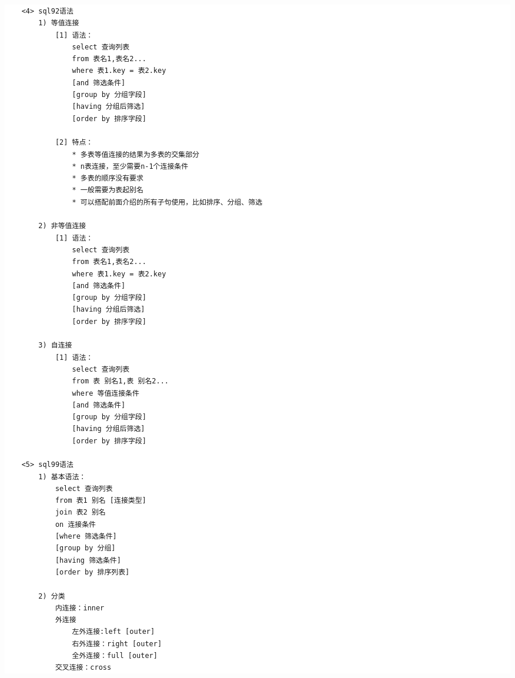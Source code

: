         <4> sql92语法
            1) 等值连接
                [1] 语法：
                    select 查询列表
                    from 表名1,表名2...
                    where 表1.key = 表2.key
                    [and 筛选条件]
                    [group by 分组字段]
                    [having 分组后筛选]
                    [order by 排序字段]

                [2] 特点：
                    * 多表等值连接的结果为多表的交集部分
                    * n表连接，至少需要n-1个连接条件
                    * 多表的顺序没有要求
                    * 一般需要为表起别名
                    * 可以搭配前面介绍的所有子句使用，比如排序、分组、筛选

            2) 非等值连接
                [1] 语法：
                    select 查询列表
                    from 表名1,表名2...
                    where 表1.key = 表2.key
                    [and 筛选条件]
                    [group by 分组字段]
                    [having 分组后筛选]
                    [order by 排序字段]

            3) 自连接
                [1] 语法：
                    select 查询列表
                    from 表 别名1,表 别名2...
                    where 等值连接条件
                    [and 筛选条件]
                    [group by 分组字段]
                    [having 分组后筛选]
                    [order by 排序字段]

        <5> sql99语法
            1) 基本语法：
                select 查询列表
                from 表1 别名 [连接类型]
                join 表2 别名 
                on 连接条件
                [where 筛选条件]
                [group by 分组]
                [having 筛选条件]
                [order by 排序列表]

            2) 分类
                内连接：inner
                外连接
                    左外连接:left [outer]
                    右外连接：right [outer]
                    全外连接：full [outer]
                交叉连接：cross 
